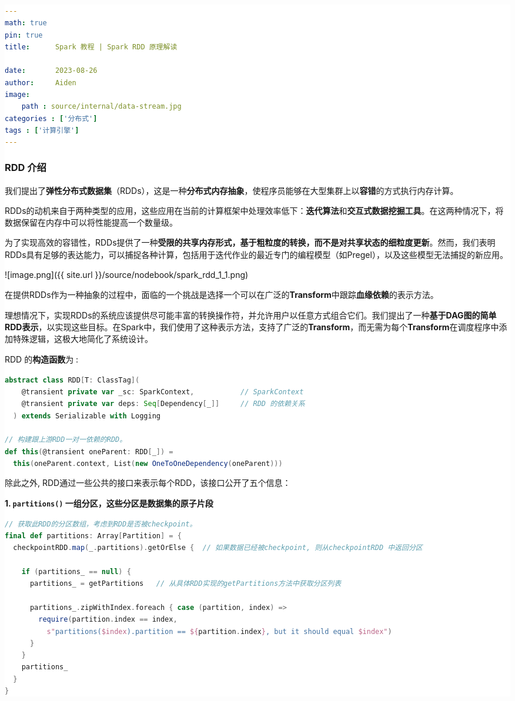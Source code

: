 ```yaml
---
math: true
pin: true
title:      Spark 教程 | Spark RDD 原理解读

date:       2023-08-26
author:     Aiden
image: 
    path : source/internal/data-stream.jpg
categories : ['分布式']
tags : ['计算引擎']
--- 
```


### RDD 介绍

我们提出了**弹性分布式数据集**（RDDs），这是一种**分布式内存抽象**，使程序员能够在大型集群上以**容错**的方式执行内存计算。

RDDs的动机来自于两种类型的应用，这些应用在当前的计算框架中处理效率低下：**迭代算法**和**交互式数据挖掘工具**。在这两种情况下，将数据保留在内存中可以将性能提高一个数量级。

为了实现高效的容错性，RDDs提供了一种**受限的共享内存形式，基于粗粒度的转换，而不是对共享状态的细粒度更新**。然而，我们表明RDDs具有足够的表达能力，可以捕捉各种计算，包括用于迭代作业的最近专门的编程模型（如Pregel），以及这些模型无法捕捉的新应用。

![image.png]({{ site.url }}/source/nodebook/spark_rdd_1_1.png)

在提供RDDs作为一种抽象的过程中，面临的一个挑战是选择一个可以在广泛的**Transform**中跟踪**血缘依赖**的表示方法。

理想情况下，实现RDDs的系统应该提供尽可能丰富的转换操作符，并允许用户以任意方式组合它们。我们提出了一种**基于DAG图的简单RDD表示**，以实现这些目标。在Spark中，我们使用了这种表示方法，支持了广泛的**Transform**，而无需为每个**Transform**在调度程序中添加特殊逻辑，这极大地简化了系统设计。

RDD 的**构造函数**为 : 

```scala
abstract class RDD[T: ClassTag](
    @transient private var _sc: SparkContext,           // SparkContext
    @transient private var deps: Seq[Dependency[_]]     // RDD 的依赖关系
  ) extends Serializable with Logging 

// 构建跟上游RDD一对一依赖的RDD。
def this(@transient oneParent: RDD[_]) =
  this(oneParent.context, List(new OneToOneDependency(oneParent)))
```

除此之外, RDD通过一些公共的接口来表示每个RDD，该接口公开了五个信息：


**1. `partitions()` 一组分区，这些分区是数据集的原子片段**

```scala
// 获取此RDD的分区数组，考虑到RDD是否被checkpoint。
final def partitions: Array[Partition] = {
  checkpointRDD.map(_.partitions).getOrElse {  // 如果数据已经被checkpoint, 则从checkpointRDD 中返回分区
    
    if (partitions_ == null) {
      partitions_ = getPartitions   // 从具体RDD实现的getPartitions方法中获取分区列表
      
      partitions_.zipWithIndex.foreach { case (partition, index) =>
        require(partition.index == index,
          s"partitions($index).partition == ${partition.index}, but it should equal $index")
      }
    }
    partitions_
  }
}
```
